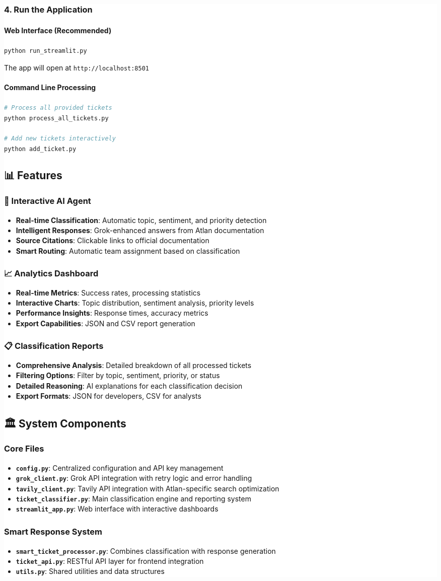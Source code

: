 ### 4. Run the Application

#### Web Interface (Recommended)
```bash
python run_streamlit.py
```
The app will open at `http://localhost:8501`

#### Command Line Processing
```bash
# Process all provided tickets
python process_all_tickets.py

# Add new tickets interactively
python add_ticket.py
```

## 📊 Features

### 🤖 Interactive AI Agent
- **Real-time Classification**: Automatic topic, sentiment, and priority detection
- **Intelligent Responses**: Grok-enhanced answers from Atlan documentation
- **Source Citations**: Clickable links to official documentation
- **Smart Routing**: Automatic team assignment based on classification

### 📈 Analytics Dashboard
- **Real-time Metrics**: Success rates, processing statistics
- **Interactive Charts**: Topic distribution, sentiment analysis, priority levels
- **Performance Insights**: Response times, accuracy metrics
- **Export Capabilities**: JSON and CSV report generation

### 📋 Classification Reports
- **Comprehensive Analysis**: Detailed breakdown of all processed tickets
- **Filtering Options**: Filter by topic, sentiment, priority, or status
- **Detailed Reasoning**: AI explanations for each classification decision
- **Export Formats**: JSON for developers, CSV for analysts


## 🏛️ System Components

### Core Files
- **`config.py`**: Centralized configuration and API key management
- **`grok_client.py`**: Grok API integration with retry logic and error handling
- **`tavily_client.py`**: Tavily API integration with Atlan-specific search optimization
- **`ticket_classifier.py`**: Main classification engine and reporting system
- **`streamlit_app.py`**: Web interface with interactive dashboards

### Smart Response System
- **`smart_ticket_processor.py`**: Combines classification with response generation
- **`ticket_api.py`**: RESTful API layer for frontend integration
- **`utils.py`**: Shared utilities and data structures
